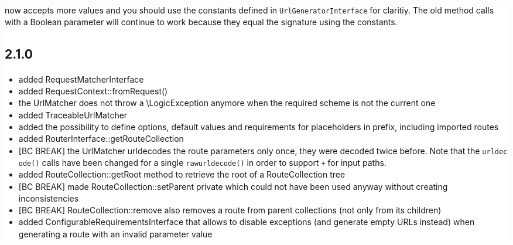    now accepts more values and you should use the constants defined in `UrlGeneratorInterface` for
   claritiy. The old method calls with a Boolean parameter will continue to work because they
   equal the signature using the constants.

2.1.0
-----

 * added RequestMatcherInterface
 * added RequestContext::fromRequest()
 * the UrlMatcher does not throw a \LogicException anymore when the required
   scheme is not the current one
 * added TraceableUrlMatcher
 * added the possibility to define options, default values and requirements
   for placeholders in prefix, including imported routes
 * added RouterInterface::getRouteCollection
 * [BC BREAK] the UrlMatcher urldecodes the route parameters only once, they
   were decoded twice before. Note that the `urldecode()` calls have been
   changed for a single `rawurldecode()` in order to support `+` for input
   paths.
 * added RouteCollection::getRoot method to retrieve the root of a
   RouteCollection tree
 * [BC BREAK] made RouteCollection::setParent private which could not have
   been used anyway without creating inconsistencies
 * [BC BREAK] RouteCollection::remove also removes a route from parent
   collections (not only from its children)
 * added ConfigurableRequirementsInterface that allows to disable exceptions
   (and generate empty URLs instead) when generating a route with an invalid
   parameter value
